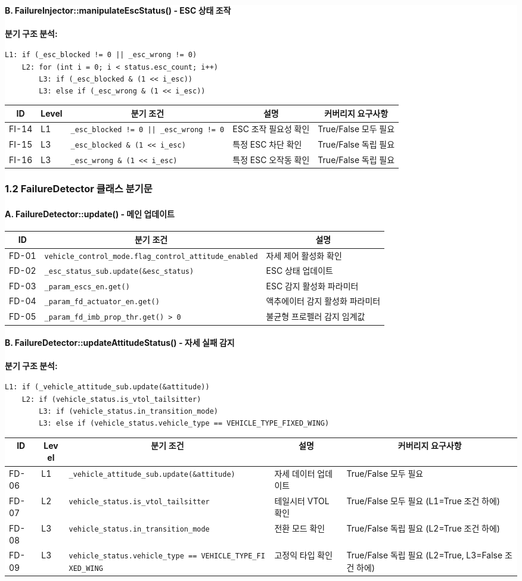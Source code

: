 #### B. FailureInjector::manipulateEscStatus() - ESC 상태 조작

**분기 구조 분석:**

```
L1: if (_esc_blocked != 0 || _esc_wrong != 0)
    L2: for (int i = 0; i < status.esc_count; i++)
        L3: if (_esc_blocked & (1 << i_esc))
        L3: else if (_esc_wrong & (1 << i_esc))
```

| ID    | Level | 분기 조건                                | 설명                 | 커버리지 요구사항    |
| ----- | ----- | ---------------------------------------- | -------------------- | -------------------- |
| FI-14 | L1    | `_esc_blocked != 0 \|\| _esc_wrong != 0` | ESC 조작 필요성 확인 | True/False 모두 필요 |
| FI-15 | L3    | `_esc_blocked & (1 << i_esc)`          | 특정 ESC 차단 확인   | True/False 독립 필요 |
| FI-16 | L3    | `_esc_wrong & (1 << i_esc)`            | 특정 ESC 오작동 확인 | True/False 독립 필요 |

### 1.2 FailureDetector 클래스 분기문

#### A. FailureDetector::update() - 메인 업데이트

| ID    | 분기 조건                                              | 설명                            |
| ----- | ------------------------------------------------------ | ------------------------------- |
| FD-01 | `vehicle_control_mode.flag_control_attitude_enabled` | 자세 제어 활성화 확인           |
| FD-02 | `_esc_status_sub.update(&esc_status)`                | ESC 상태 업데이트               |
| FD-03 | `_param_escs_en.get()`                               | ESC 감지 활성화 파라미터        |
| FD-04 | `_param_fd_actuator_en.get()`                        | 액추에이터 감지 활성화 파라미터 |
| FD-05 | `_param_fd_imb_prop_thr.get() > 0`                   | 불균형 프로펠러 감지 임계값     |

#### B. FailureDetector::updateAttitudeStatus() - 자세 실패 감지

**분기 구조 분석:**

```
L1: if (_vehicle_attitude_sub.update(&attitude))
    L2: if (vehicle_status.is_vtol_tailsitter)
        L3: if (vehicle_status.in_transition_mode)
        L3: else if (vehicle_status.vehicle_type == VEHICLE_TYPE_FIXED_WING)
```

| ID    | Level | 분기 조건                                                  | 설명                 | 커버리지 요구사항                                  |
| ----- | ----- | ---------------------------------------------------------- | -------------------- | -------------------------------------------------- |
| FD-06 | L1    | `_vehicle_attitude_sub.update(&attitude)`                | 자세 데이터 업데이트 | True/False 모두 필요                               |
| FD-07 | L2    | `vehicle_status.is_vtol_tailsitter`                      | 테일시터 VTOL 확인   | True/False 모두 필요 (L1=True 조건 하에)           |
| FD-08 | L3    | `vehicle_status.in_transition_mode`                      | 전환 모드 확인       | True/False 독립 필요 (L2=True 조건 하에)           |
| FD-09 | L3    | `vehicle_status.vehicle_type == VEHICLE_TYPE_FIXED_WING` | 고정익 타입 확인     | True/False 독립 필요 (L2=True, L3=False 조건 하에) |
